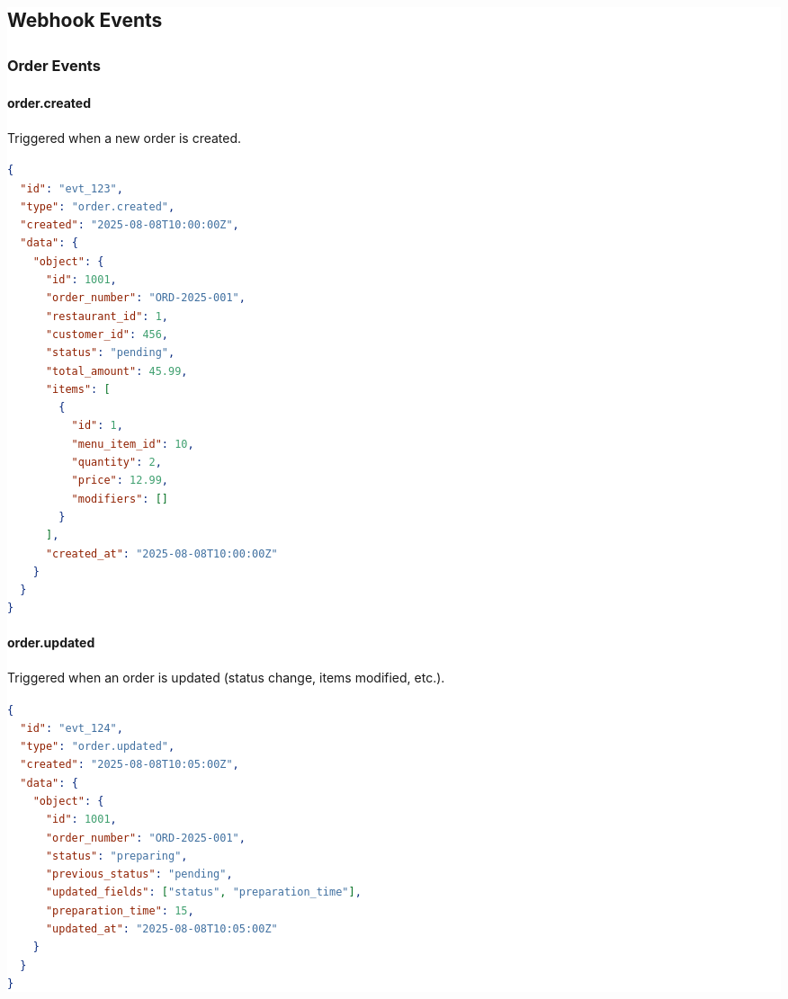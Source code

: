 ```python
```

## Webhook Events

### Order Events

#### order.created
Triggered when a new order is created.

```json
{
  "id": "evt_123",
  "type": "order.created",
  "created": "2025-08-08T10:00:00Z",
  "data": {
    "object": {
      "id": 1001,
      "order_number": "ORD-2025-001",
      "restaurant_id": 1,
      "customer_id": 456,
      "status": "pending",
      "total_amount": 45.99,
      "items": [
        {
          "id": 1,
          "menu_item_id": 10,
          "quantity": 2,
          "price": 12.99,
          "modifiers": []
        }
      ],
      "created_at": "2025-08-08T10:00:00Z"
    }
  }
}
```

#### order.updated
Triggered when an order is updated (status change, items modified, etc.).

```json
{
  "id": "evt_124",
  "type": "order.updated",
  "created": "2025-08-08T10:05:00Z",
  "data": {
    "object": {
      "id": 1001,
      "order_number": "ORD-2025-001",
      "status": "preparing",
      "previous_status": "pending",
      "updated_fields": ["status", "preparation_time"],
      "preparation_time": 15,
      "updated_at": "2025-08-08T10:05:00Z"
    }
  }
}
```
